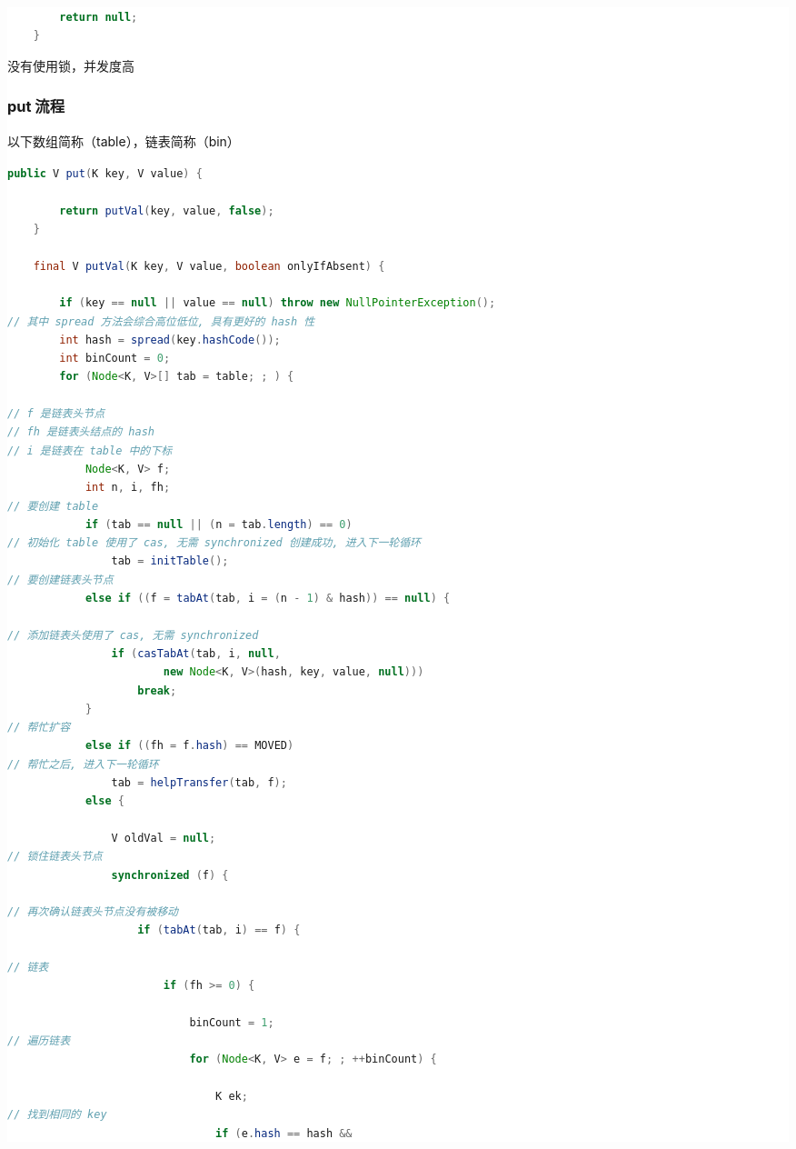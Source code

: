 ```java
        return null; 
    }
```

没有使用锁，并发度高

### put 流程

以下数组简称（table），链表简称（bin）

```java
public V put(K key, V value) {
     
        return putVal(key, value, false);
    }

    final V putVal(K key, V value, boolean onlyIfAbsent) {
     
        if (key == null || value == null) throw new NullPointerException();
// 其中 spread 方法会综合高位低位, 具有更好的 hash 性
        int hash = spread(key.hashCode());
        int binCount = 0;
        for (Node<K, V>[] tab = table; ; ) {
     
// f 是链表头节点
// fh 是链表头结点的 hash
// i 是链表在 table 中的下标
            Node<K, V> f;
            int n, i, fh;
// 要创建 table
            if (tab == null || (n = tab.length) == 0)
// 初始化 table 使用了 cas, 无需 synchronized 创建成功, 进入下一轮循环
                tab = initTable();
// 要创建链表头节点
            else if ((f = tabAt(tab, i = (n - 1) & hash)) == null) {
     
// 添加链表头使用了 cas, 无需 synchronized
                if (casTabAt(tab, i, null,
                        new Node<K, V>(hash, key, value, null)))
                    break;
            }
// 帮忙扩容
            else if ((fh = f.hash) == MOVED)
// 帮忙之后, 进入下一轮循环
                tab = helpTransfer(tab, f);
            else {
     
                V oldVal = null;
// 锁住链表头节点
                synchronized (f) {
     
// 再次确认链表头节点没有被移动
                    if (tabAt(tab, i) == f) {
     
// 链表
                        if (fh >= 0) {
     
                            binCount = 1;
// 遍历链表
                            for (Node<K, V> e = f; ; ++binCount) {
     
                                K ek;
// 找到相同的 key
                                if (e.hash == hash &&
```